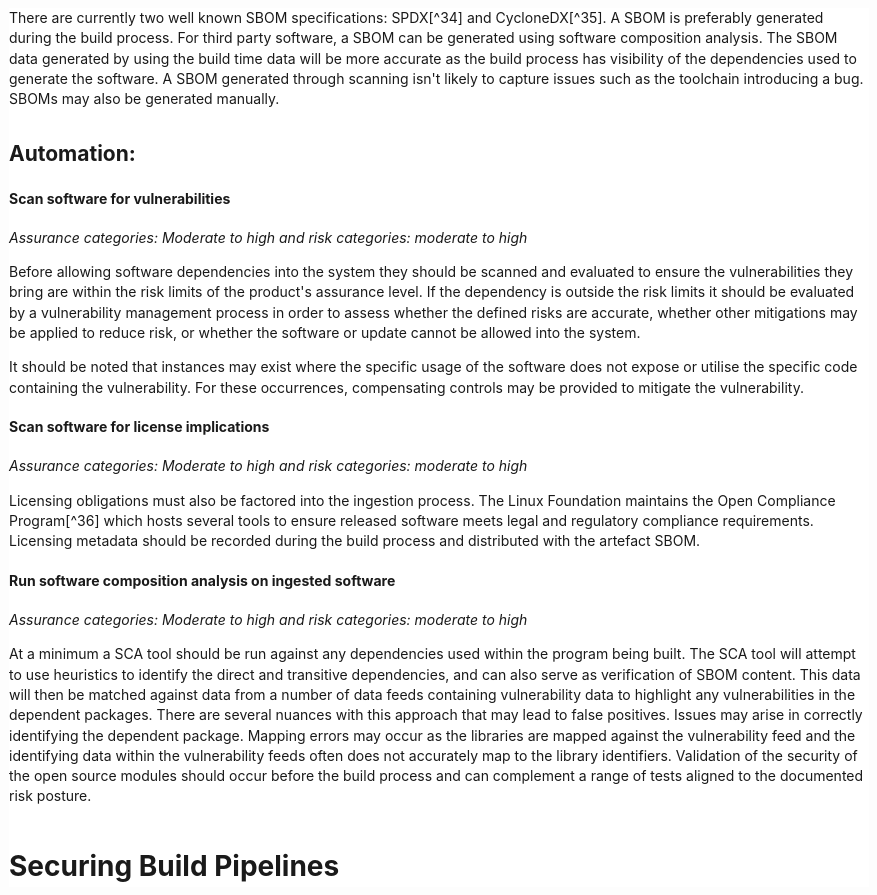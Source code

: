 There are currently two well known SBOM specifications: SPDX[^34] and CycloneDX[^35]. A SBOM is preferably generated during the build process. For third party software, a SBOM can be generated using software composition analysis. The SBOM data generated by using the build time data will be more accurate as the build process has visibility of the dependencies used to generate the software.  A SBOM generated through scanning isn't likely to capture issues such as the toolchain introducing a bug. SBOMs may also be generated manually.


## Automation:


#### Scan software for vulnerabilities

_Assurance categories: Moderate to high and risk categories: moderate to high_

Before allowing software dependencies into the system they should be scanned and evaluated to ensure the vulnerabilities they bring are within the risk limits of the product's assurance level. If the dependency is outside the risk limits it should be evaluated by a vulnerability management process in order to assess whether the defined risks are accurate, whether other mitigations may be applied to reduce risk, or whether the software or update cannot be allowed into the system.

It should be noted that instances may exist where the specific usage of the software does not expose or utilise the specific code containing the vulnerability. For these occurrences, compensating controls may be provided to mitigate the vulnerability.


#### Scan software for license implications

_Assurance categories: Moderate to high and risk categories: moderate to high_

Licensing obligations must also be factored into the ingestion process.  The Linux Foundation maintains the Open Compliance Program[^36] which hosts several tools to ensure released software meets legal and regulatory compliance requirements.  Licensing metadata should be recorded during the build process and distributed with the artefact SBOM.


#### Run software composition analysis on ingested software

_Assurance categories: Moderate to high and risk categories: moderate to high_

At a minimum a SCA tool should be run against any dependencies used within the program being built. The SCA tool will attempt to use heuristics to identify the direct and transitive dependencies, and can also serve as verification of SBOM content. This data will then be matched against data from a number of data feeds containing vulnerability data to highlight any vulnerabilities in the dependent packages. There are several nuances with this approach that may lead to false positives. Issues may arise in correctly identifying the dependent package. Mapping errors may occur as the libraries are mapped against the vulnerability feed and the identifying data within the vulnerability feeds often does not accurately map to the library identifiers.  Validation of the security of the open source modules should occur before the build process and can complement a range of tests aligned to the documented risk posture.




# Securing Build Pipelines
